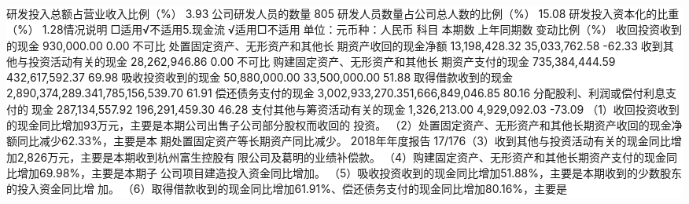 研发投入总额占营业收入比例（%）
3.93
公司研发人员的数量
805
研发人员数量占公司总人数的比例（%）
15.08
研发投入资本化的比重（%）
1.28情况说明
□适用√不适用5.现金流
√适用□不适用
单位：元币种：人民币
科目
本期数
上年同期数
变动比例（%）
收回投资收到的现金
930,000.00
0.00
不可比
处置固定资产、无形资产和其他长
期资产收回的现金净额
13,198,428.32
35,033,762.58
-62.33
收到其他与投资活动有关的现金
28,262,946.86
0.00
不可比
购建固定资产、无形资产和其他长
期资产支付的现金
735,384,444.59
432,617,592.37
69.98
吸收投资收到的现金
50,880,000.00
33,500,000.00
51.88
取得借款收到的现金
2,890,374,289.341,785,156,539.70
61.91
偿还债务支付的现金
3,002,933,270.351,666,849,046.85
80.16
分配股利、利润或偿付利息支付的
现金
287,134,557.92
196,291,459.30
46.28
支付其他与筹资活动有关的现金
1,326,213.00
4,929,092.03
-73.09
（1）收回投资收到的现金同比增加93万元，主要是本期公司出售子公司部分股权而收回的
投资。
（2）处置固定资产、无形资产和其他长期资产收回的现金净额同比减少62.33%，主要是本
期处置固定资产等长期资产同比减少。
2018年年度报告
17/176（3）收到其他与投资活动有关的现金同比增加2,826万元，主要是本期收到杭州富生控股有
限公司及葛明的业绩补偿款。
（4）购建固定资产、无形资产和其他长期资产支付的现金同比增加69.98%，主要是本期子
公司项目建造投入资金同比增加。
（5）吸收投资收到的现金同比增加51.88%，主要是本期收到的少数股东的投入资金同比增
加。
（6）取得借款收到的现金同比增加61.91%、偿还债务支付的现金同比增加80.16%，主要是